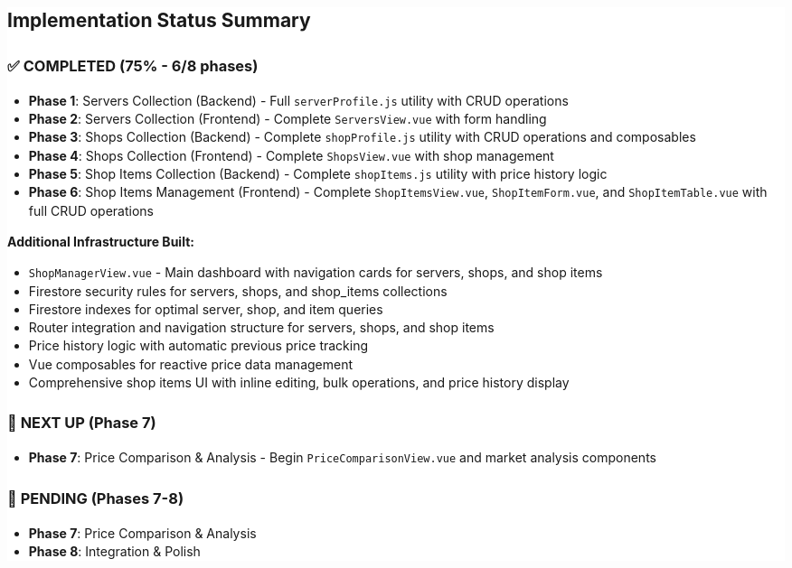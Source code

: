 ## Implementation Status Summary

### ✅ **COMPLETED** (75% - 6/8 phases)

-   **Phase 1**: Servers Collection (Backend) - Full `serverProfile.js` utility with CRUD operations
-   **Phase 2**: Servers Collection (Frontend) - Complete `ServersView.vue` with form handling
-   **Phase 3**: Shops Collection (Backend) - Complete `shopProfile.js` utility with CRUD operations and composables
-   **Phase 4**: Shops Collection (Frontend) - Complete `ShopsView.vue` with shop management
-   **Phase 5**: Shop Items Collection (Backend) - Complete `shopItems.js` utility with price history logic
-   **Phase 6**: Shop Items Management (Frontend) - Complete `ShopItemsView.vue`, `ShopItemForm.vue`, and `ShopItemTable.vue` with full CRUD operations

**Additional Infrastructure Built:**

-   `ShopManagerView.vue` - Main dashboard with navigation cards for servers, shops, and shop items
-   Firestore security rules for servers, shops, and shop_items collections
-   Firestore indexes for optimal server, shop, and item queries
-   Router integration and navigation structure for servers, shops, and shop items
-   Price history logic with automatic previous price tracking
-   Vue composables for reactive price data management
-   Comprehensive shop items UI with inline editing, bulk operations, and price history display

### 🔄 **NEXT UP** (Phase 7)

-   **Phase 7**: Price Comparison & Analysis - Begin `PriceComparisonView.vue` and market analysis components

### 🔄 **PENDING** (Phases 7-8)

-   **Phase 7**: Price Comparison & Analysis
-   **Phase 8**: Integration & Polish
